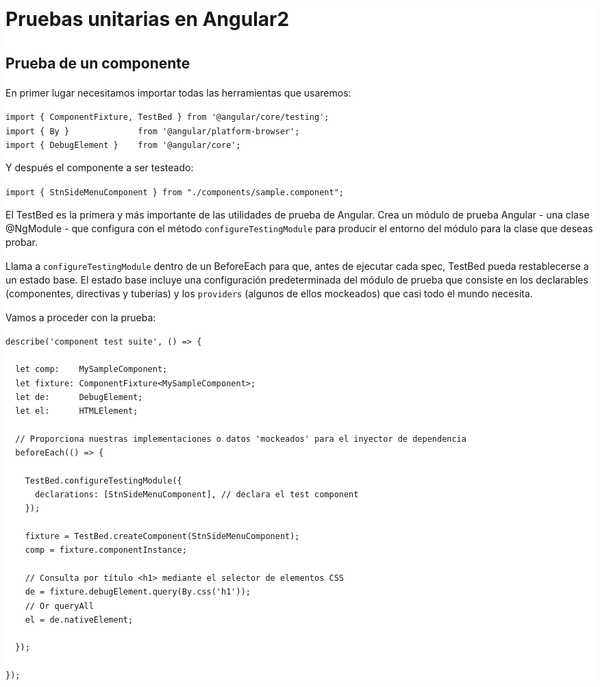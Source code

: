 
# Pruebas unitarias en Angular2


## Prueba de un componente

En primer lugar necesitamos importar todas las herramientas que usaremos:


```
import { ComponentFixture, TestBed } from '@angular/core/testing';
import { By }              from '@angular/platform-browser';
import { DebugElement }    from '@angular/core';
```

Y después el componente a ser testeado:

```
import { StnSideMenuComponent } from "./components/sample.component";
```

El TestBed es la primera y más importante de las utilidades de prueba de Angular. Crea un módulo de prueba Angular - una clase @NgModule - que configura con el método `configureTestingModule` para producir el entorno del módulo para la clase que deseas probar.

Llama a `configureTestingModule` dentro de un BeforeEach para que, antes de ejecutar cada spec, TestBed pueda restablecerse a un estado base. El estado base incluye una configuración predeterminada del módulo de prueba que consiste en los declarables (componentes, directivas y tuberías) y los `providers` (algunos de ellos mockeados) que casi todo el mundo necesita.

Vamos a proceder con la prueba:

```
describe('component test suite', () => {

  let comp:    MySampleComponent;
  let fixture: ComponentFixture<MySampleComponent>;
  let de:      DebugElement;
  let el:      HTMLElement;

  // Proporciona nuestras implementaciones o datos 'mockeados' para el inyector de dependencia
  beforeEach(() => {

    TestBed.configureTestingModule({
      declarations: [StnSideMenuComponent], // declara el test component
    });

    fixture = TestBed.createComponent(StnSideMenuComponent);
    comp = fixture.componentInstance;

    // Consulta por título <h1> mediante el selector de elementos CSS
    de = fixture.debugElement.query(By.css('h1'));
    // Or queryAll
    el = de.nativeElement;
    
  }); 
  
});  
```
